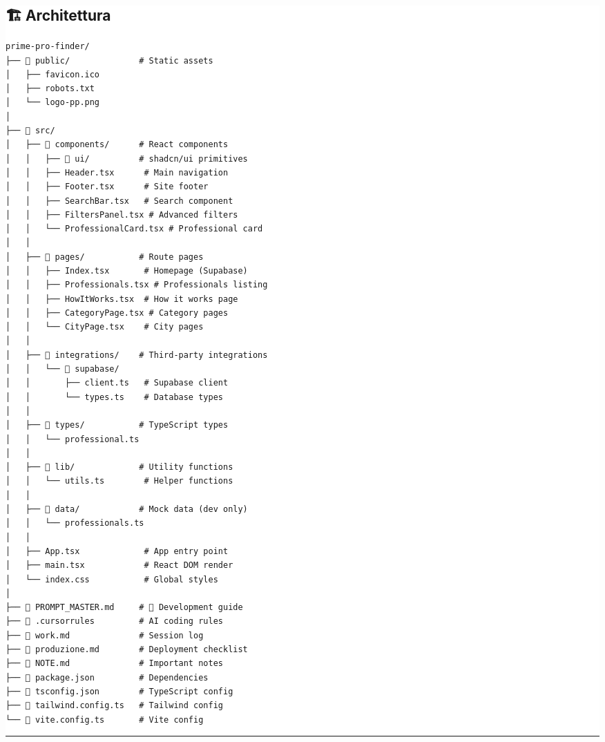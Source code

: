 
## 🏗️ Architettura

```
prime-pro-finder/
├── 📁 public/              # Static assets
│   ├── favicon.ico
│   ├── robots.txt
│   └── logo-pp.png
│
├── 📁 src/
│   ├── 📁 components/      # React components
│   │   ├── 📁 ui/          # shadcn/ui primitives
│   │   ├── Header.tsx      # Main navigation
│   │   ├── Footer.tsx      # Site footer
│   │   ├── SearchBar.tsx   # Search component
│   │   ├── FiltersPanel.tsx # Advanced filters
│   │   └── ProfessionalCard.tsx # Professional card
│   │
│   ├── 📁 pages/           # Route pages
│   │   ├── Index.tsx       # Homepage (Supabase)
│   │   ├── Professionals.tsx # Professionals listing
│   │   ├── HowItWorks.tsx  # How it works page
│   │   ├── CategoryPage.tsx # Category pages
│   │   └── CityPage.tsx    # City pages
│   │
│   ├── 📁 integrations/    # Third-party integrations
│   │   └── 📁 supabase/
│   │       ├── client.ts   # Supabase client
│   │       └── types.ts    # Database types
│   │
│   ├── 📁 types/           # TypeScript types
│   │   └── professional.ts
│   │
│   ├── 📁 lib/             # Utility functions
│   │   └── utils.ts        # Helper functions
│   │
│   ├── 📁 data/            # Mock data (dev only)
│   │   └── professionals.ts
│   │
│   ├── App.tsx             # App entry point
│   ├── main.tsx            # React DOM render
│   └── index.css           # Global styles
│
├── 📄 PROMPT_MASTER.md     # 🎯 Development guide
├── 📄 .cursorrules         # AI coding rules
├── 📄 work.md              # Session log
├── 📄 produzione.md        # Deployment checklist
├── 📄 NOTE.md              # Important notes
├── 📄 package.json         # Dependencies
├── 📄 tsconfig.json        # TypeScript config
├── 📄 tailwind.config.ts   # Tailwind config
└── 📄 vite.config.ts       # Vite config
```

---